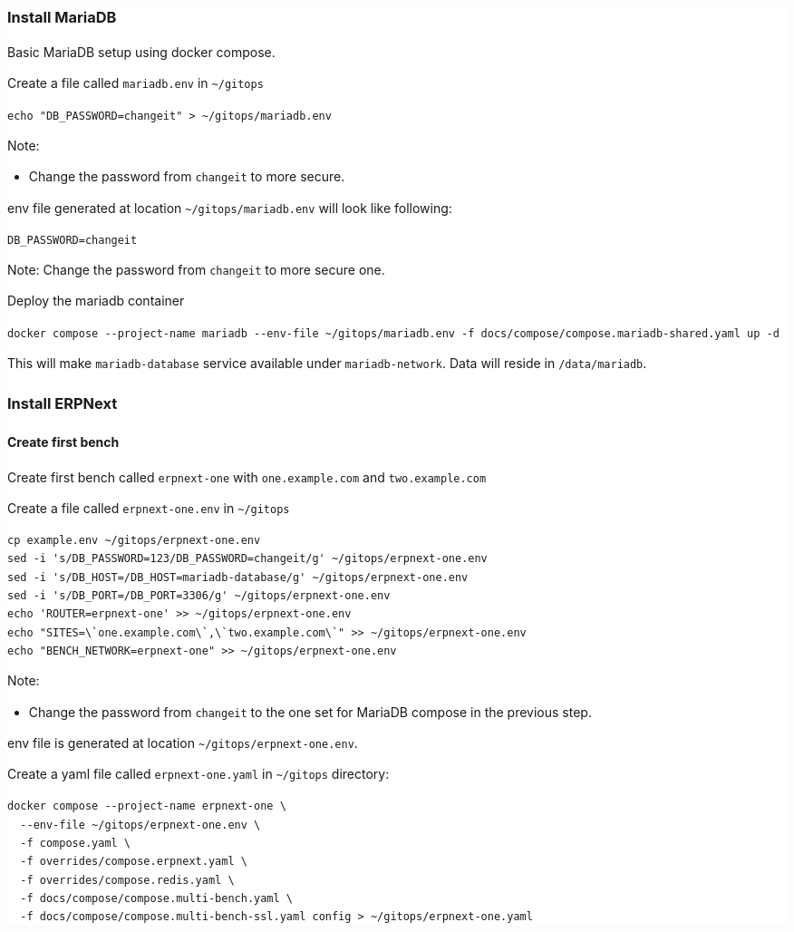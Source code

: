 ### Install MariaDB

Basic MariaDB setup using docker compose.

Create a file called `mariadb.env` in `~/gitops`

```shell
echo "DB_PASSWORD=changeit" > ~/gitops/mariadb.env
```

Note:

- Change the password from `changeit` to more secure.

env file generated at location `~/gitops/mariadb.env` will look like following:

```env
DB_PASSWORD=changeit
```

Note: Change the password from `changeit` to more secure one.

Deploy the mariadb container

```shell
docker compose --project-name mariadb --env-file ~/gitops/mariadb.env -f docs/compose/compose.mariadb-shared.yaml up -d
```

This will make `mariadb-database` service available under `mariadb-network`. Data will reside in `/data/mariadb`.

### Install ERPNext

#### Create first bench

Create first bench called `erpnext-one` with `one.example.com` and `two.example.com`

Create a file called `erpnext-one.env` in `~/gitops`

```shell
cp example.env ~/gitops/erpnext-one.env
sed -i 's/DB_PASSWORD=123/DB_PASSWORD=changeit/g' ~/gitops/erpnext-one.env
sed -i 's/DB_HOST=/DB_HOST=mariadb-database/g' ~/gitops/erpnext-one.env
sed -i 's/DB_PORT=/DB_PORT=3306/g' ~/gitops/erpnext-one.env
echo 'ROUTER=erpnext-one' >> ~/gitops/erpnext-one.env
echo "SITES=\`one.example.com\`,\`two.example.com\`" >> ~/gitops/erpnext-one.env
echo "BENCH_NETWORK=erpnext-one" >> ~/gitops/erpnext-one.env
```

Note:

- Change the password from `changeit` to the one set for MariaDB compose in the previous step.

env file is generated at location `~/gitops/erpnext-one.env`.

Create a yaml file called `erpnext-one.yaml` in `~/gitops` directory:

```shell
docker compose --project-name erpnext-one \
  --env-file ~/gitops/erpnext-one.env \
  -f compose.yaml \
  -f overrides/compose.erpnext.yaml \
  -f overrides/compose.redis.yaml \
  -f docs/compose/compose.multi-bench.yaml \
  -f docs/compose/compose.multi-bench-ssl.yaml config > ~/gitops/erpnext-one.yaml
```
